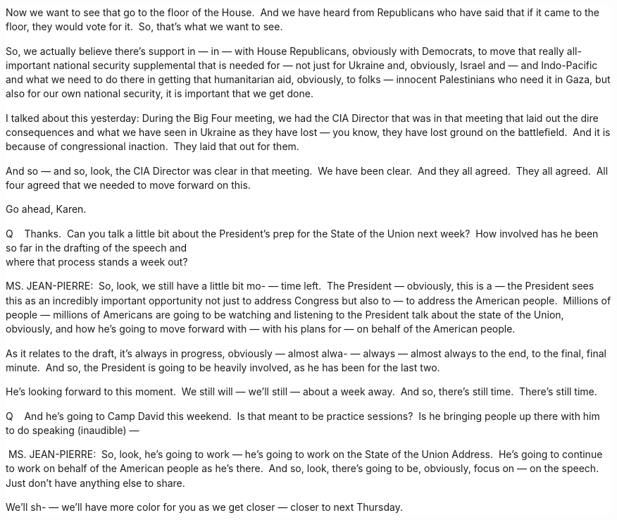 Now we want to see that go to the floor of the House.  And we have heard
from Republicans who have said that if it came to the floor, they would
vote for it.  So, that’s what we want to see.   
  
So, we actually believe there’s support in — in — with House
Republicans, obviously with Democrats, to move that really all-important
national security supplemental that is needed for — not just for Ukraine
and, obviously, Israel and — and Indo-Pacific and what we need to do
there in getting that humanitarian aid, obviously, to folks — innocent
Palestinians who need it in Gaza, but also for our own national
security, it is important that we get done.   
  
I talked about this yesterday: During the Big Four meeting, we had the
CIA Director that was in that meeting that laid out the dire
consequences and what we have seen in Ukraine as they have lost — you
know, they have lost ground on the battlefield.  And it is because of
congressional inaction.  They laid that out for them.   
  
And so — and so, look, the CIA Director was clear in that meeting.  We
have been clear.  And they all agreed.  They all agreed.  All four
agreed that we needed to move forward on this.  
  
Go ahead, Karen.  
  
Q    Thanks.  Can you talk a little bit about the President’s prep for
the State of the Union next week?  How involved has he been so far in
the drafting of the speech and  
where that process stands a week out?  
  
MS. JEAN-PIERRE:  So, look, we still have a little bit mo- — time left. 
The President — obviously, this is a — the President sees this as an
incredibly important opportunity not just to address Congress but also
to — to address the American people.  Millions of people — millions of
Americans are going to be watching and listening to the President talk
about the state of the Union, obviously, and how he’s going to move
forward with — with his plans for — on behalf of the American people.  
  
As it relates to the draft, it’s always in progress, obviously — almost
alwa- — always — almost always to the end, to the final, final minute. 
And so, the President is going to be heavily involved, as he has been
for the last two.   
  
He’s looking forward to this moment.  We still will — we’ll still —
about a week away.  And so, there’s still time.  There’s still time.   
  
Q    And he’s going to Camp David this weekend.  Is that meant to be
practice sessions?  Is he bringing people up there with him to do
speaking (inaudible) —  
  
 MS. JEAN-PIERRE:  So, look, he’s going to work — he’s going to work on
the State of the Union Address.  He’s going to continue to work on
behalf of the American people as he’s there.  And so, look, there’s
going to be, obviously, focus on — on the speech.  Just don’t have
anything else to share.   
  
We’ll sh- — we’ll have more color for you as we get closer — closer to
next Thursday.  
  
